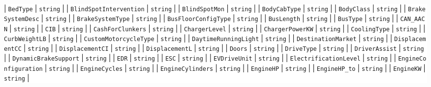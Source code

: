 | `BedType`                             | `string` |
| `BlindSpotIntervention`               | `string` |
| `BlindSpotMon`                        | `string` |
| `BodyCabType`                         | `string` |
| `BodyClass`                           | `string` |
| `BrakeSystemDesc`                     | `string` |
| `BrakeSystemType`                     | `string` |
| `BusFloorConfigType`                  | `string` |
| `BusLength`                           | `string` |
| `BusType`                             | `string` |
| `CAN_AACN`                            | `string` |
| `CIB`                                 | `string` |
| `CashForClunkers`                     | `string` |
| `ChargerLevel`                        | `string` |
| `ChargerPowerKW`                      | `string` |
| `CoolingType`                         | `string` |
| `CurbWeightLB`                        | `string` |
| `CustomMotorcycleType`                | `string` |
| `DaytimeRunningLight`                 | `string` |
| `DestinationMarket`                   | `string` |
| `DisplacementCC`                      | `string` |
| `DisplacementCI`                      | `string` |
| `DisplacementL`                       | `string` |
| `Doors`                               | `string` |
| `DriveType`                           | `string` |
| `DriverAssist`                        | `string` |
| `DynamicBrakeSupport`                 | `string` |
| `EDR`                                 | `string` |
| `ESC`                                 | `string` |
| `EVDriveUnit`                         | `string` |
| `ElectrificationLevel`                | `string` |
| `EngineConfiguration`                 | `string` |
| `EngineCycles`                        | `string` |
| `EngineCylinders`                     | `string` |
| `EngineHP`                            | `string` |
| `EngineHP_to`                         | `string` |
| `EngineKW`                            | `string` |